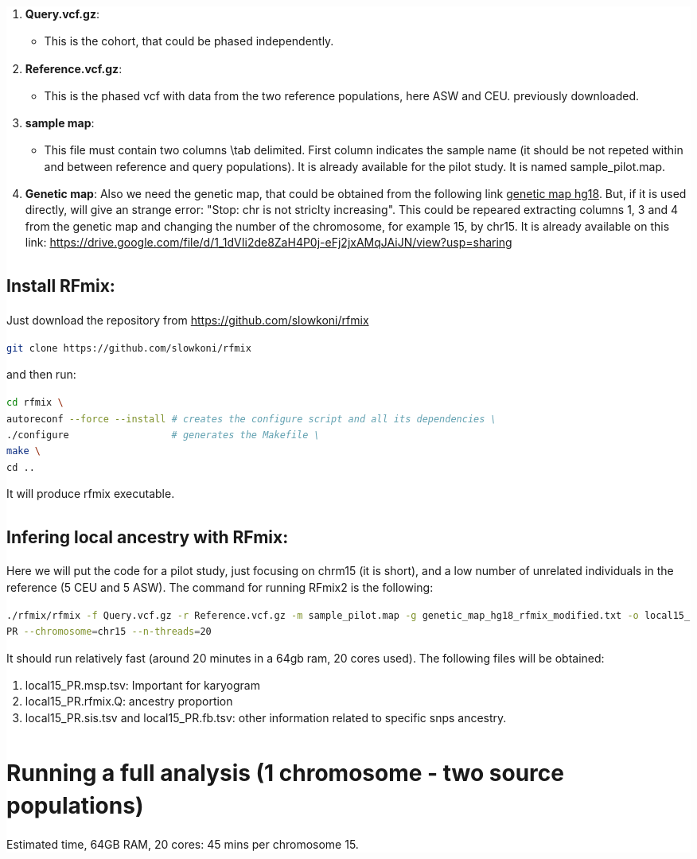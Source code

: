 1. **Query.vcf.gz**: 
   - This is the cohort, that could be phased independently.

2. **Reference.vcf.gz**: 
   - This is the phased vcf with data from the two reference populations, here ASW and CEU. previously downloaded.
     
3. **sample map**: 
   - This file must contain two columns \tab delimited. First column indicates the sample name (it should be not repeted within and between reference and query populations). It is already available for the pilot study. It is named sample_pilot.map.

4. **Genetic map**: Also we need the genetic map, that could be obtained from the following link [genetic map hg18](https://alkesgroup.broadinstitute.org/Eagle/downloads/tables/genetic_map_hg18.txt.gz). But, if it is used directly, will give an strange error: "Stop: chr is not striclty increasing". This could be repeared extracting columns 1, 3 and 4 from the genetic map and changing the number of the chromosome, for example 15, by chr15. It is already available on this link: https://drive.google.com/file/d/1_1dVIi2de8ZaH4P0j-eFj2jxAMqJAiJN/view?usp=sharing

## **Install RFmix**:
Just download the repository from https://github.com/slowkoni/rfmix
```bash
git clone https://github.com/slowkoni/rfmix
```

and then run:

```bash
cd rfmix \
autoreconf --force --install # creates the configure script and all its dependencies \
./configure                  # generates the Makefile \
make \
cd ..
```

It will produce rfmix executable.

## **Infering local ancestry with RFmix**:

Here we will put the code for a pilot study, just focusing on chrm15 (it is short), and a low number of unrelated individuals in the reference (5 CEU and 5 ASW). The command for running RFmix2 is the following:

```bash
./rfmix/rfmix -f Query.vcf.gz -r Reference.vcf.gz -m sample_pilot.map -g genetic_map_hg18_rfmix_modified.txt -o local15_PR --chromosome=chr15 --n-threads=20
```

It should run relatively fast (around 20 minutes in a 64gb ram, 20 cores used). The following files will be obtained:

1. local15_PR.msp.tsv: Important for karyogram
2. local15_PR.rfmix.Q: ancestry proportion
3. local15_PR.sis.tsv and local15_PR.fb.tsv: other information related to specific snps ancestry.

# Running a full analysis (1 chromosome - two source populations)
Estimated time, 64GB RAM, 20 cores: 45 mins per chromosome 15.
